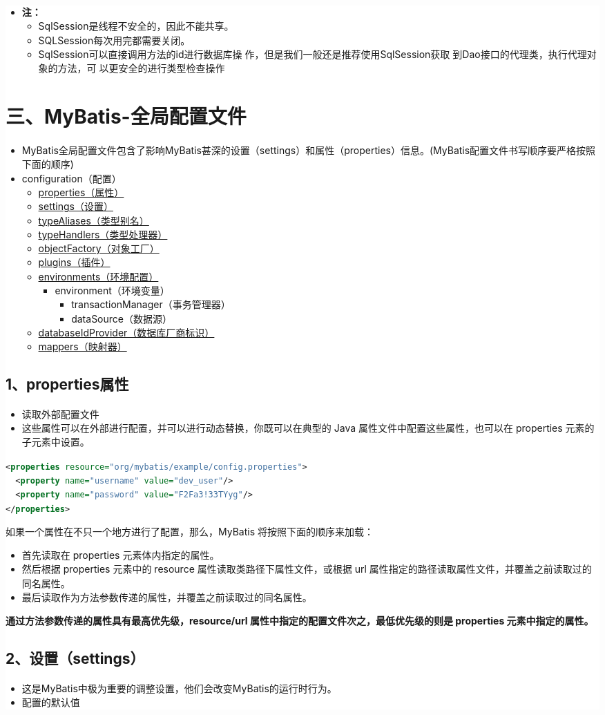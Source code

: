 -   **注：**
    -   SqlSession是线程不安全的，因此不能共享。
    -   SQLSession每次用完都需要关闭。
    -   SqlSession可以直接调用方法的id进行数据库操 作，但是我们一般还是推荐使用SqlSession获取 到Dao接口的代理类，执行代理对象的方法，可 以更安全的进行类型检查操作

# 三、MyBatis-全局配置文件

-   MyBatis全局配置文件包含了影响MyBatis甚深的设置（settings）和属性（properties）信息。(MyBatis配置文件书写顺序要严格按照下面的顺序)
-   configuration（配置）
    -   [properties（属性）](https://mybatis.org/mybatis-3/zh/configuration.html#properties "properties（属性）")
    -   [settings（设置）](https://mybatis.org/mybatis-3/zh/configuration.html#settings "settings（设置）")
    -   [typeAliases（类型别名）](https://mybatis.org/mybatis-3/zh/configuration.html#typeAliases "typeAliases（类型别名）")
    -   [typeHandlers（类型处理器）](https://mybatis.org/mybatis-3/zh/configuration.html#typeHandlers "typeHandlers（类型处理器）")
    -   [objectFactory（对象工厂）](https://mybatis.org/mybatis-3/zh/configuration.html#objectFactory "objectFactory（对象工厂）")
    -   [plugins（插件）](https://mybatis.org/mybatis-3/zh/configuration.html#plugins "plugins（插件）")
    -   [environments（环境配置）](https://mybatis.org/mybatis-3/zh/configuration.html#environments "environments（环境配置）")
        -   environment（环境变量）
            -   transactionManager（事务管理器）
            -   dataSource（数据源）
    -   [databaseIdProvider（数据库厂商标识）](https://mybatis.org/mybatis-3/zh/configuration.html#databaseIdProvider "databaseIdProvider（数据库厂商标识）")
    -   [mappers（映射器）](https://mybatis.org/mybatis-3/zh/configuration.html#mappers "mappers（映射器）")

## 1、properties属性

-   读取外部配置文件
-   这些属性可以在外部进行配置，并可以进行动态替换，你既可以在典型的 Java 属性文件中配置这些属性，也可以在 properties 元素的子元素中设置。

```xml
<properties resource="org/mybatis/example/config.properties">
  <property name="username" value="dev_user"/>
  <property name="password" value="F2Fa3!33TYyg"/>
</properties>
```

如果一个属性在不只一个地方进行了配置，那么，MyBatis 将按照下面的顺序来加载：

-   首先读取在 properties 元素体内指定的属性。
-   然后根据 properties 元素中的 resource 属性读取类路径下属性文件，或根据 url 属性指定的路径读取属性文件，并覆盖之前读取过的同名属性。
-   最后读取作为方法参数传递的属性，并覆盖之前读取过的同名属性。

**通过方法参数传递的属性具有最高优先级，resource/url 属性中指定的配置文件次之，最低优先级的则是 properties 元素中指定的属性。**

## 2、设置（settings）

-   这是MyBatis中极为重要的调整设置，他们会改变MyBatis的运行时行为。
-   配置的默认值
